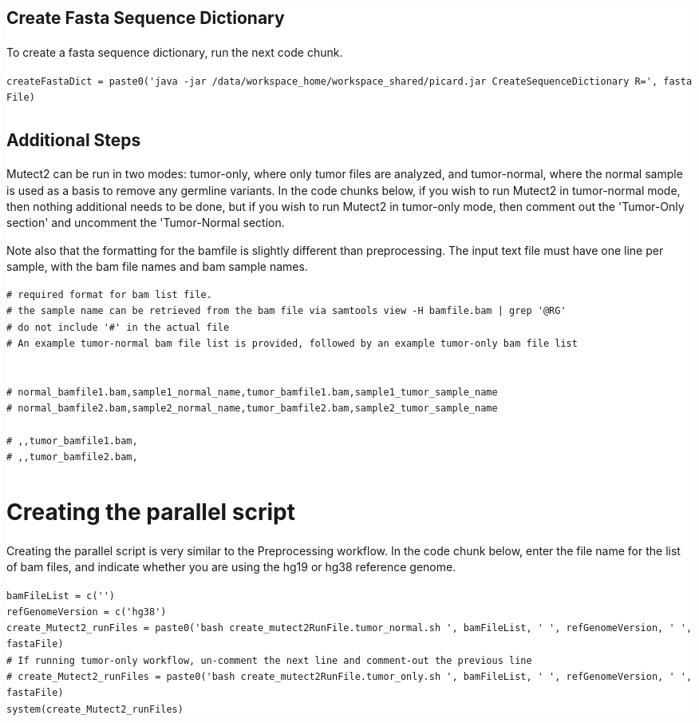 ## Create Fasta Sequence Dictionary
To create a fasta sequence dictionary, run the next code chunk.
```{r}
createFastaDict = paste0('java -jar /data/workspace_home/workspace_shared/picard.jar CreateSequenceDictionary R=', fastaFile)
```


## Additional Steps
Mutect2 can be run in two modes: tumor-only, where only tumor files are analyzed, and tumor-normal, where the normal sample is used as a basis to remove any germline variants. In the code chunks below, if you wish to run Mutect2 in tumor-normal mode, then nothing additional needs to be done, but if you wish to run Mutect2 in tumor-only mode, then comment out the 'Tumor-Only section' and uncomment the 'Tumor-Normal section.

Note also that the formatting for the bamfile is slightly different than preprocessing. The input text file must have one line per sample, with the bam file names and bam sample names.

```{r}
# required format for bam list file.
# the sample name can be retrieved from the bam file via samtools view -H bamfile.bam | grep '@RG'
# do not include '#' in the actual file
# An example tumor-normal bam file list is provided, followed by an example tumor-only bam file list


# normal_bamfile1.bam,sample1_normal_name,tumor_bamfile1.bam,sample1_tumor_sample_name
# normal_bamfile2.bam,sample2_normal_name,tumor_bamfile2.bam,sample2_tumor_sample_name

# ,,tumor_bamfile1.bam,
# ,,tumor_bamfile2.bam,

```


# Creating the parallel script
Creating the parallel script is very similar to the Preprocessing workflow. In the code chunk below, enter the file name for the list of bam files, and indicate whether you are using the hg19 or hg38 reference genome.



```{r}
bamFileList = c('')
refGenomeVersion = c('hg38')
create_Mutect2_runFiles = paste0('bash create_mutect2RunFile.tumor_normal.sh ', bamFileList, ' ', refGenomeVersion, ' ', fastaFile)
# If running tumor-only workflow, un-comment the next line and comment-out the previous line
# create_Mutect2_runFiles = paste0('bash create_mutect2RunFile.tumor_only.sh ', bamFileList, ' ', refGenomeVersion, ' ', fastaFile)
system(create_Mutect2_runFiles)

```
